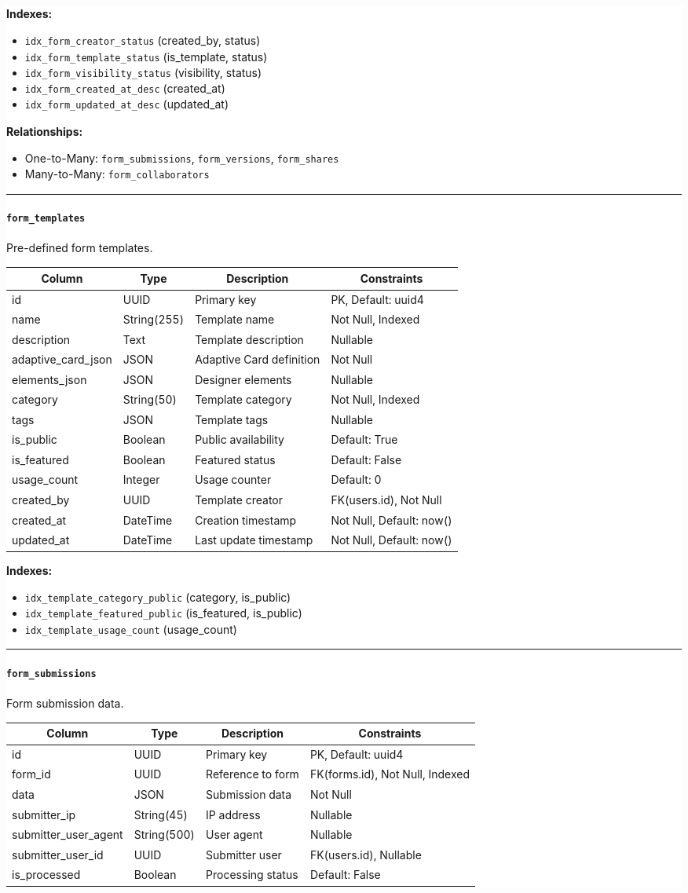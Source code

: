 **Indexes:**
- `idx_form_creator_status` (created_by, status)
- `idx_form_template_status` (is_template, status)
- `idx_form_visibility_status` (visibility, status)
- `idx_form_created_at_desc` (created_at)
- `idx_form_updated_at_desc` (updated_at)

**Relationships:**
- One-to-Many: `form_submissions`, `form_versions`, `form_shares`
- Many-to-Many: `form_collaborators`

---

#### `form_templates`
Pre-defined form templates.

| Column | Type | Description | Constraints |
|--------|------|-------------|-------------|
| id | UUID | Primary key | PK, Default: uuid4 |
| name | String(255) | Template name | Not Null, Indexed |
| description | Text | Template description | Nullable |
| adaptive_card_json | JSON | Adaptive Card definition | Not Null |
| elements_json | JSON | Designer elements | Nullable |
| category | String(50) | Template category | Not Null, Indexed |
| tags | JSON | Template tags | Nullable |
| is_public | Boolean | Public availability | Default: True |
| is_featured | Boolean | Featured status | Default: False |
| usage_count | Integer | Usage counter | Default: 0 |
| created_by | UUID | Template creator | FK(users.id), Not Null |
| created_at | DateTime | Creation timestamp | Not Null, Default: now() |
| updated_at | DateTime | Last update timestamp | Not Null, Default: now() |

**Indexes:**
- `idx_template_category_public` (category, is_public)
- `idx_template_featured_public` (is_featured, is_public)
- `idx_template_usage_count` (usage_count)

---

#### `form_submissions`
Form submission data.

| Column | Type | Description | Constraints |
|--------|------|-------------|-------------|
| id | UUID | Primary key | PK, Default: uuid4 |
| form_id | UUID | Reference to form | FK(forms.id), Not Null, Indexed |
| data | JSON | Submission data | Not Null |
| submitter_ip | String(45) | IP address | Nullable |
| submitter_user_agent | String(500) | User agent | Nullable |
| submitter_user_id | UUID | Submitter user | FK(users.id), Nullable |
| is_processed | Boolean | Processing status | Default: False |